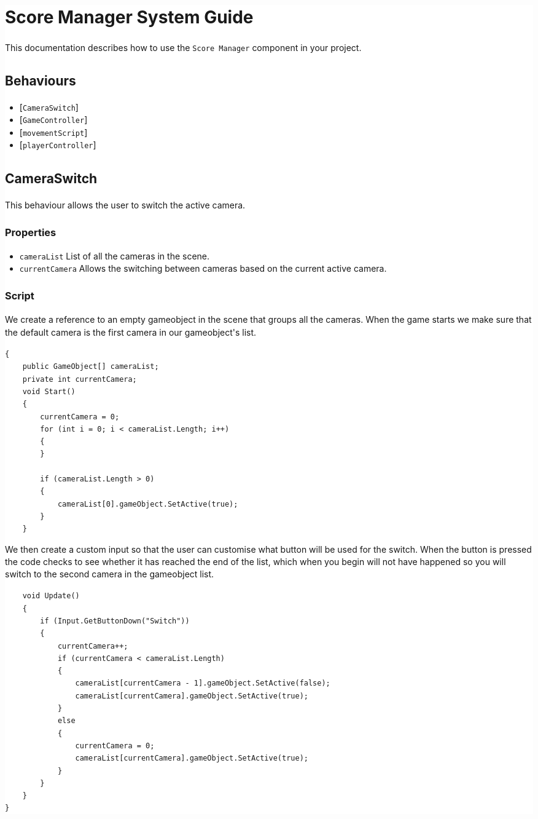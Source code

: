 Score Manager System Guide
==================
This documentation describes how to use the `Score Manager` component in your project.

Behaviours
----------
-   \[`CameraSwitch`\]
-   \[`GameController`\]
-   \[`movementScript`\]
-   \[`playerController`\]

CameraSwitch
------------------------
This behaviour allows the user to switch the active camera.

### Properties
-   `cameraList` List of all the cameras in the scene.
-   `currentCamera` Allows the switching between cameras based on the current active camera.
    
### Script    
We create a reference to an empty gameobject in the scene that groups all the cameras. When the game starts we make sure that the default camera is the first camera in our gameobject's list.
    
```    
{
    public GameObject[] cameraList;
    private int currentCamera;
    void Start()
    {
        currentCamera = 0;
        for (int i = 0; i < cameraList.Length; i++)
        {
        }

        if (cameraList.Length > 0)
        {
            cameraList[0].gameObject.SetActive(true);
        }
    }
```
We then create a custom input so that the user can customise what button will be used for the switch. When the button is pressed the code checks to see whether it  has reached the end of the list, which when you begin will not have happened so you will switch to the second camera in the gameobject list.

```  
    void Update()
    {
        if (Input.GetButtonDown("Switch"))
        {
            currentCamera++;
            if (currentCamera < cameraList.Length)
            {
                cameraList[currentCamera - 1].gameObject.SetActive(false);
                cameraList[currentCamera].gameObject.SetActive(true);
            }
            else
            {
                currentCamera = 0;
                cameraList[currentCamera].gameObject.SetActive(true);
            }
        }
    }
}
```  
